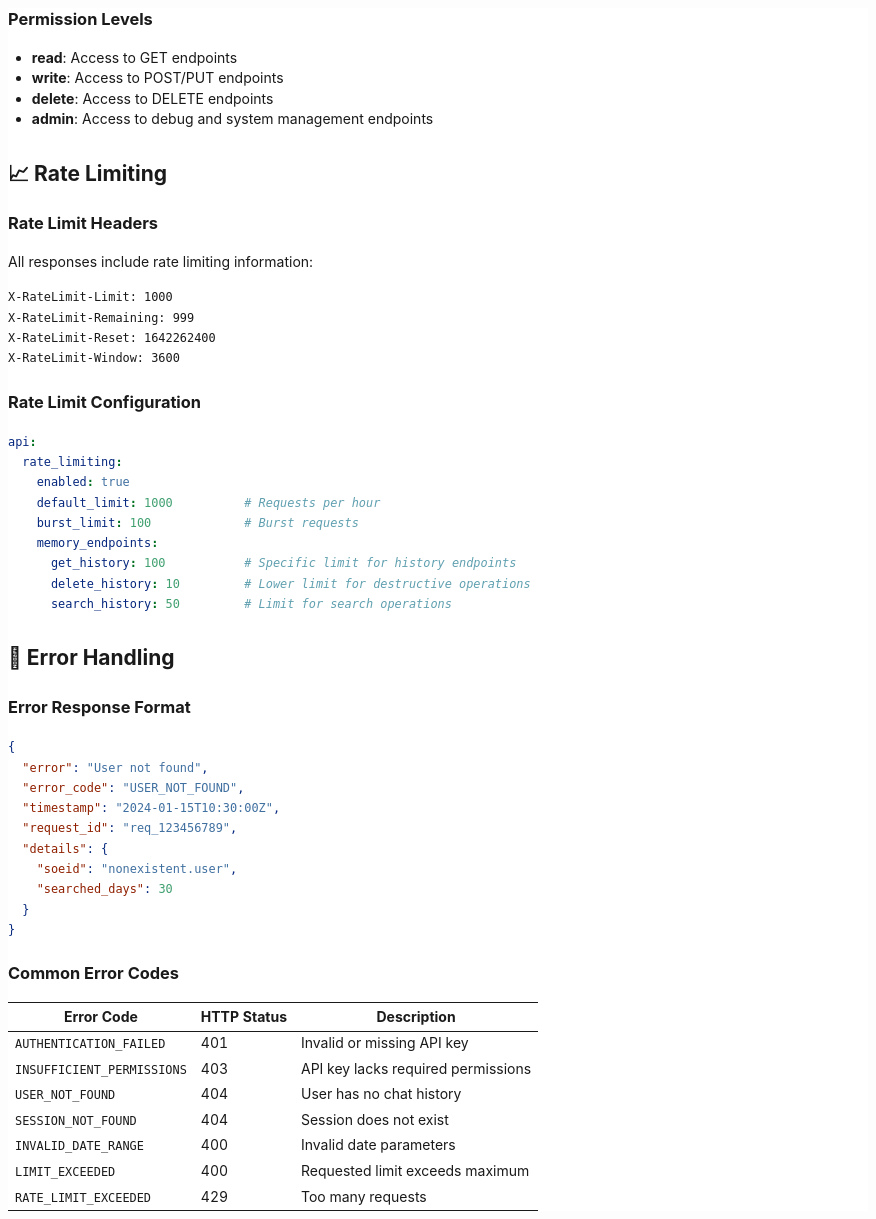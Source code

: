 ### **Permission Levels**
- **read**: Access to GET endpoints
- **write**: Access to POST/PUT endpoints
- **delete**: Access to DELETE endpoints
- **admin**: Access to debug and system management endpoints

## 📈 Rate Limiting

### **Rate Limit Headers**
All responses include rate limiting information:
```
X-RateLimit-Limit: 1000
X-RateLimit-Remaining: 999
X-RateLimit-Reset: 1642262400
X-RateLimit-Window: 3600
```

### **Rate Limit Configuration**
```yaml
api:
  rate_limiting:
    enabled: true
    default_limit: 1000          # Requests per hour
    burst_limit: 100             # Burst requests
    memory_endpoints:
      get_history: 100           # Specific limit for history endpoints
      delete_history: 10         # Lower limit for destructive operations
      search_history: 50         # Limit for search operations
```

## 🚨 Error Handling

### **Error Response Format**
```json
{
  "error": "User not found",
  "error_code": "USER_NOT_FOUND",
  "timestamp": "2024-01-15T10:30:00Z",
  "request_id": "req_123456789",
  "details": {
    "soeid": "nonexistent.user",
    "searched_days": 30
  }
}
```

### **Common Error Codes**

| Error Code | HTTP Status | Description |
|------------|-------------|-------------|
| `AUTHENTICATION_FAILED` | 401 | Invalid or missing API key |
| `INSUFFICIENT_PERMISSIONS` | 403 | API key lacks required permissions |
| `USER_NOT_FOUND` | 404 | User has no chat history |
| `SESSION_NOT_FOUND` | 404 | Session does not exist |
| `INVALID_DATE_RANGE` | 400 | Invalid date parameters |
| `LIMIT_EXCEEDED` | 400 | Requested limit exceeds maximum |
| `RATE_LIMIT_EXCEEDED` | 429 | Too many requests |
